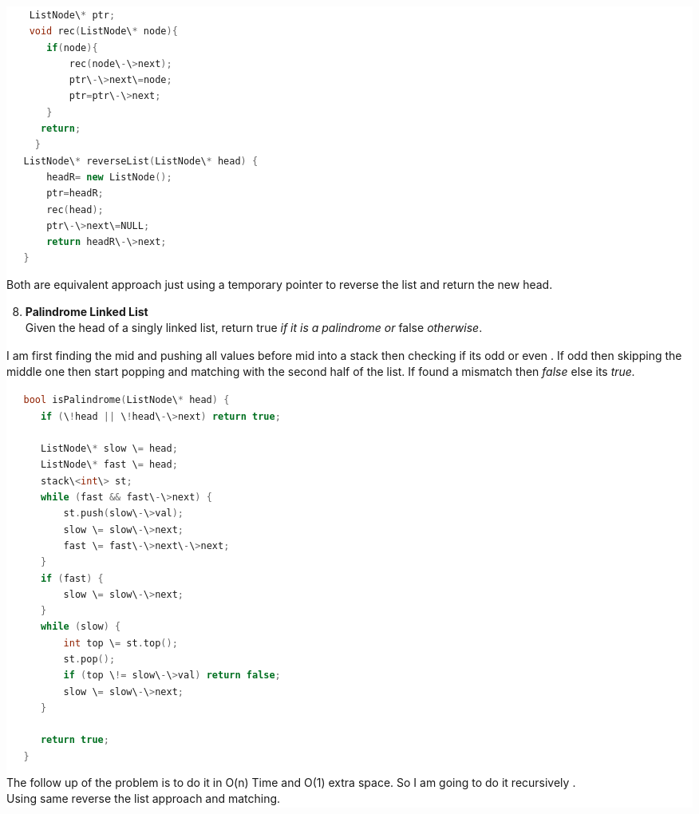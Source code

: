 ```cpp
    ListNode\* ptr;  
    void rec(ListNode\* node){  
       if(node){  
           rec(node\-\>next);  
           ptr\-\>next\=node;  
           ptr=ptr\-\>next;  
       }  
      return;  
     }  
   ListNode\* reverseList(ListNode\* head) {  
       headR= new ListNode();  
       ptr=headR;  
       rec(head);  
       ptr\-\>next\=NULL;  
       return headR\-\>next;  
   } 
``` 
Both are equivalent approach just using a temporary pointer to reverse the list and return the new head.

8. **Palindrome Linked List**  
   Given the head of a singly linked list, return true *if it is a palindrome or* false *otherwise*.  
     
I am first finding the mid and pushing all values before mid into a stack then checking if its odd or even . If odd then skipping the middle one then start popping and matching with the second half of the list. If found a mismatch then  *false*  else its  *true.*  


```cpp    
   bool isPalindrome(ListNode\* head) {  
      if (\!head || \!head\-\>next) return true;  
     
      ListNode\* slow \= head;  
      ListNode\* fast \= head;  
      stack\<int\> st;  
      while (fast && fast\-\>next) {  
          st.push(slow\-\>val);  
          slow \= slow\-\>next;  
          fast \= fast\-\>next\-\>next;  
      }  
      if (fast) {  
          slow \= slow\-\>next;  
      }  
      while (slow) {  
          int top \= st.top();  
          st.pop();  
          if (top \!= slow\-\>val) return false;  
          slow \= slow\-\>next;  
      }  
     
      return true;  
   } 
``` 
The follow up of the problem is to do it in O(n) Time and O(1) extra space. So I am going to do it recursively .  
Using same reverse the list approach  and matching.  
